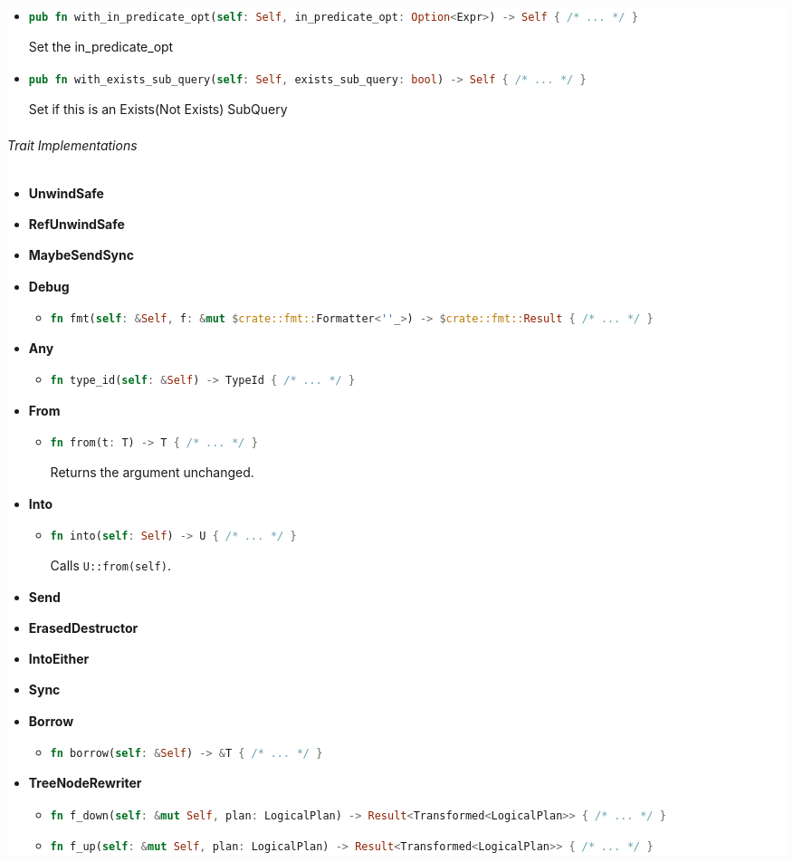 - ```rust
  pub fn with_in_predicate_opt(self: Self, in_predicate_opt: Option<Expr>) -> Self { /* ... */ }
  ```
  Set the in_predicate_opt

- ```rust
  pub fn with_exists_sub_query(self: Self, exists_sub_query: bool) -> Self { /* ... */ }
  ```
  Set if this is an Exists(Not Exists) SubQuery

###### Trait Implementations

- **UnwindSafe**
- **RefUnwindSafe**
- **MaybeSendSync**
- **Debug**
  - ```rust
    fn fmt(self: &Self, f: &mut $crate::fmt::Formatter<''_>) -> $crate::fmt::Result { /* ... */ }
    ```

- **Any**
  - ```rust
    fn type_id(self: &Self) -> TypeId { /* ... */ }
    ```

- **From**
  - ```rust
    fn from(t: T) -> T { /* ... */ }
    ```
    Returns the argument unchanged.

- **Into**
  - ```rust
    fn into(self: Self) -> U { /* ... */ }
    ```
    Calls `U::from(self)`.

- **Send**
- **ErasedDestructor**
- **IntoEither**
- **Sync**
- **Borrow**
  - ```rust
    fn borrow(self: &Self) -> &T { /* ... */ }
    ```

- **TreeNodeRewriter**
  - ```rust
    fn f_down(self: &mut Self, plan: LogicalPlan) -> Result<Transformed<LogicalPlan>> { /* ... */ }
    ```

  - ```rust
    fn f_up(self: &mut Self, plan: LogicalPlan) -> Result<Transformed<LogicalPlan>> { /* ... */ }
    ```
